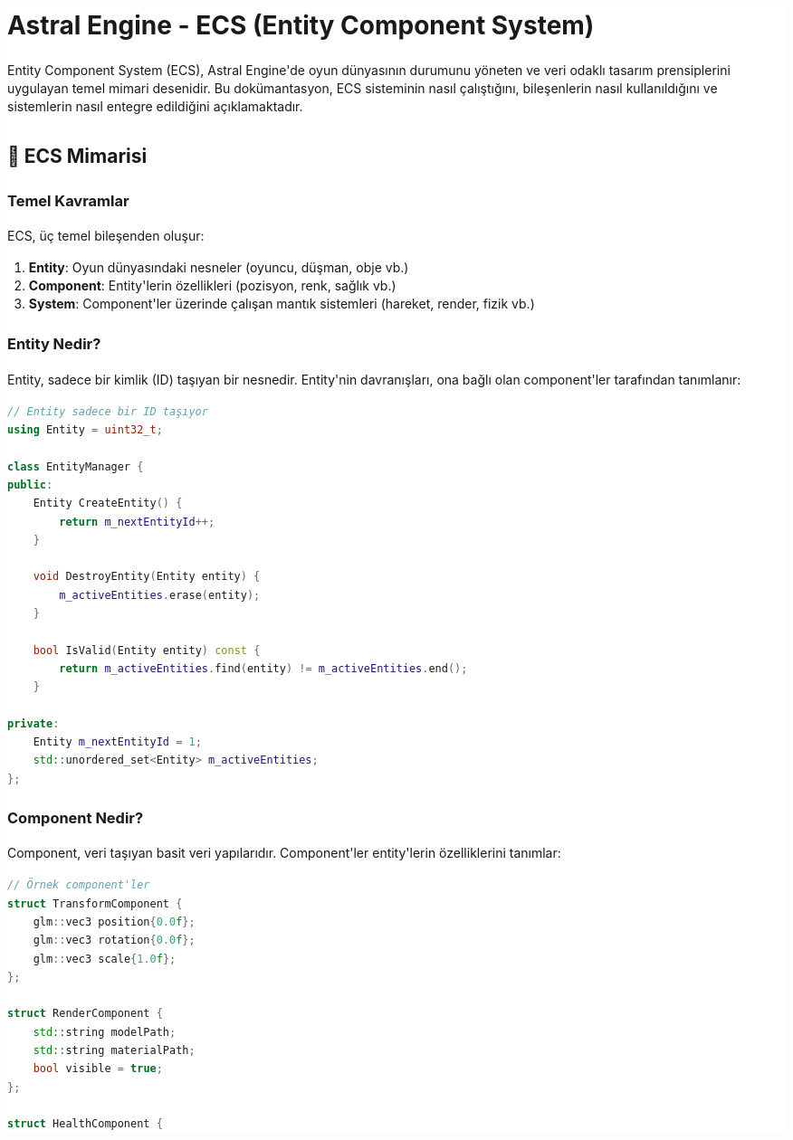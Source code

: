 # Astral Engine - ECS (Entity Component System)

Entity Component System (ECS), Astral Engine'de oyun dünyasının durumunu yöneten ve veri odaklı tasarım prensiplerini uygulayan temel mimari desenidir. Bu dokümantasyon, ECS sisteminin nasıl çalıştığını, bileşenlerin nasıl kullanıldığını ve sistemlerin nasıl entegre edildiğini açıklamaktadır.

## 🎯 ECS Mimarisi

### Temel Kavramlar

ECS, üç temel bileşenden oluşur:

1. **Entity**: Oyun dünyasındaki nesneler (oyuncu, düşman, obje vb.)
2. **Component**: Entity'lerin özellikleri (pozisyon, renk, sağlık vb.)
3. **System**: Component'ler üzerinde çalışan mantık sistemleri (hareket, render, fizik vb.)

### Entity Nedir?

Entity, sadece bir kimlik (ID) taşıyan bir nesnedir. Entity'nin davranışları, ona bağlı olan component'ler tarafından tanımlanır:

```cpp
// Entity sadece bir ID taşıyor
using Entity = uint32_t;

class EntityManager {
public:
    Entity CreateEntity() {
        return m_nextEntityId++;
    }
    
    void DestroyEntity(Entity entity) {
        m_activeEntities.erase(entity);
    }
    
    bool IsValid(Entity entity) const {
        return m_activeEntities.find(entity) != m_activeEntities.end();
    }
    
private:
    Entity m_nextEntityId = 1;
    std::unordered_set<Entity> m_activeEntities;
};
```

### Component Nedir?

Component, veri taşıyan basit veri yapılarıdır. Component'ler entity'lerin özelliklerini tanımlar:

```cpp
// Örnek component'ler
struct TransformComponent {
    glm::vec3 position{0.0f};
    glm::vec3 rotation{0.0f};
    glm::vec3 scale{1.0f};
};

struct RenderComponent {
    std::string modelPath;
    std::string materialPath;
    bool visible = true;
};

struct HealthComponent {
```